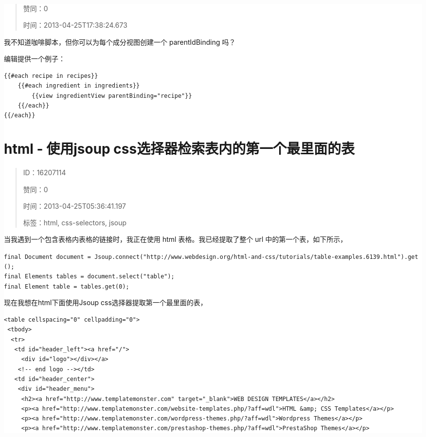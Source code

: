 > 赞同：0
> 
> 时间：2013-04-25T17:38:24.673

我不知道咖啡脚本，但你可以为每个成分视图创建一个 parentIdBinding 吗？

编辑提供一个例子：

```
{{#each recipe in recipes}}
    {{#each ingredient in ingredients}}
        {{view ingredientView parentBinding="recipe"}}
    {{/each}}
{{/each}} 
```

# html - 使用jsoup css选择器检索表内的第一个最里面的表

> ID：16207114
> 
> 赞同：0
> 
> 时间：2013-04-25T05:36:41.197
> 
> 标签：html, css-selectors, jsoup

当我遇到一个包含表格内表格的链接时，我正在使用 html 表格。我已经提取了整个 url 中的第一个表，如下所示，

```
final Document document = Jsoup.connect("http://www.webdesign.org/html-and-css/tutorials/table-examples.6139.html").get();
final Elements tables = document.select("table");     
final Element table = tables.get(0); 
```

现在我想在html下面使用Jsoup css选择器提取第一个最里面的表，

```
<table cellspacing="0" cellpadding="0"> 
 <tbody>
  <tr> 
   <td id="header_left"><a href="/">
     <div id="logo"></div></a>
    <!-- end logo --></td> 
   <td id="header_center"> 
    <div id="header_menu"> 
     <h2><a href="http://www.templatemonster.com" target="_blank">WEB DESIGN TEMPLATES</a></h2> 
     <p><a href="http://www.templatemonster.com/website-templates.php/?aff=wdl">HTML &amp; CSS Templates</a></p> 
     <p><a href="http://www.templatemonster.com/wordpress-themes.php/?aff=wdl">Wordpress Themes</a></p>
     <p><a href="http://www.templatemonster.com/prestashop-themes.php/?aff=wdl">PrestaShop Themes</a></p> 
